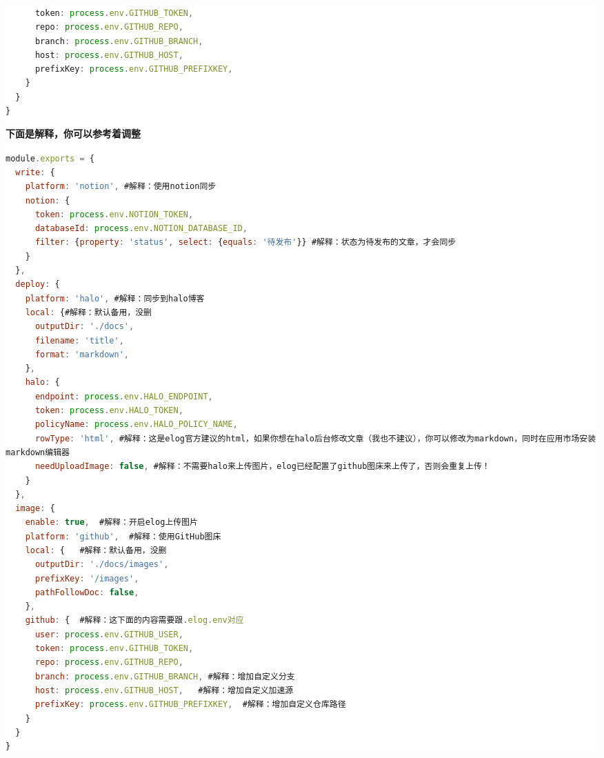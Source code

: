 ```javascript
      token: process.env.GITHUB_TOKEN,
      repo: process.env.GITHUB_REPO,
      branch: process.env.GITHUB_BRANCH, 
      host: process.env.GITHUB_HOST,
      prefixKey: process.env.GITHUB_PREFIXKEY,
    }
  }
}
```


**下面是解释，你可以参考着调整**


```javascript
module.exports = {
  write: {
    platform: 'notion', #解释：使用notion同步
    notion: {
      token: process.env.NOTION_TOKEN,
      databaseId: process.env.NOTION_DATABASE_ID,
      filter: {property: 'status', select: {equals: '待发布'}} #解释：状态为待发布的文章，才会同步
    }
  },
  deploy: {
    platform: 'halo', #解释：同步到halo博客
    local: {#解释：默认备用，没删
      outputDir: './docs',
      filename: 'title',
      format: 'markdown',
    },
    halo: {
      endpoint: process.env.HALO_ENDPOINT,
      token: process.env.HALO_TOKEN,
      policyName: process.env.HALO_POLICY_NAME,
      rowType: 'html', #解释：这是elog官方建议的html，如果你想在halo后台修改文章（我也不建议），你可以修改为markdown，同时在应用市场安装markdown编辑器
      needUploadImage: false, #解释：不需要halo来上传图片，elog已经配置了github图床来上传了，否则会重复上传！
    }
  },
  image: {
    enable: true,  #解释：开启elog上传图片
    platform: 'github',  #解释：使用GitHub图床
    local: {   #解释：默认备用，没删
      outputDir: './docs/images',
      prefixKey: '/images',
      pathFollowDoc: false,
    },
    github: {  #解释：这下面的内容需要跟.elog.env对应
      user: process.env.GITHUB_USER,
      token: process.env.GITHUB_TOKEN,
      repo: process.env.GITHUB_REPO,
      branch: process.env.GITHUB_BRANCH, #解释：增加自定义分支
      host: process.env.GITHUB_HOST,   #解释：增加自定义加速源
      prefixKey: process.env.GITHUB_PREFIXKEY,  #解释：增加自定义仓库路径
    }
  }
}
```
